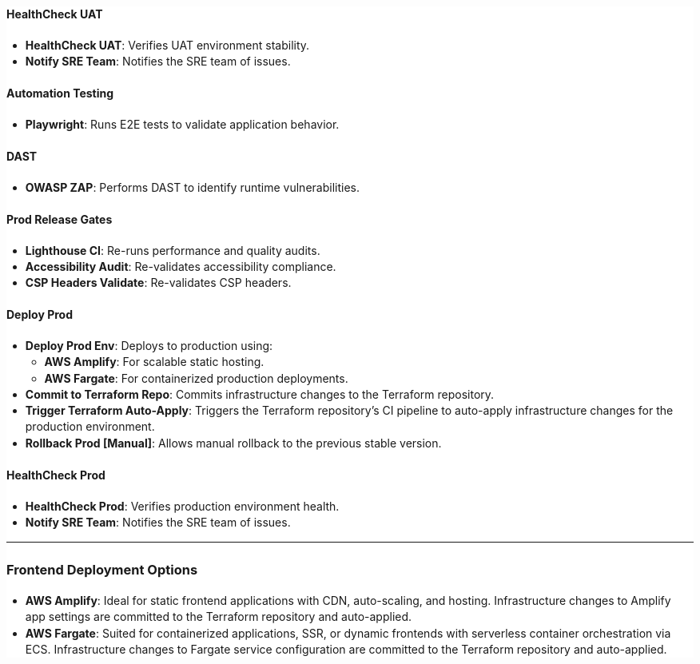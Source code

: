 #### HealthCheck UAT
- **HealthCheck UAT**: Verifies UAT environment stability.
- **Notify SRE Team**: Notifies the SRE team of issues.

#### Automation Testing
- **Playwright**: Runs E2E tests to validate application behavior.

#### DAST
- **OWASP ZAP**: Performs DAST to identify runtime vulnerabilities.

#### Prod Release Gates
- **Lighthouse CI**: Re-runs performance and quality audits.
- **Accessibility Audit**: Re-validates accessibility compliance.
- **CSP Headers Validate**: Re-validates CSP headers.

#### Deploy Prod
- **Deploy Prod Env**: Deploys to production using:
  - **AWS Amplify**: For scalable static hosting.
  - **AWS Fargate**: For containerized production deployments.
- **Commit to Terraform Repo**: Commits infrastructure changes to the Terraform repository.
- **Trigger Terraform Auto-Apply**: Triggers the Terraform repository’s CI pipeline to auto-apply infrastructure changes for the production environment.
- **Rollback Prod [Manual]**: Allows manual rollback to the previous stable version.

#### HealthCheck Prod
- **HealthCheck Prod**: Verifies production environment health.
- **Notify SRE Team**: Notifies the SRE team of issues.

---

### Frontend Deployment Options

- **AWS Amplify**: Ideal for static frontend applications with CDN, auto-scaling, and hosting. Infrastructure changes to Amplify app settings are committed to the Terraform repository and auto-applied.
- **AWS Fargate**: Suited for containerized applications, SSR, or dynamic frontends with serverless container orchestration via ECS. Infrastructure changes to Fargate service configuration are committed to the Terraform repository and auto-applied.